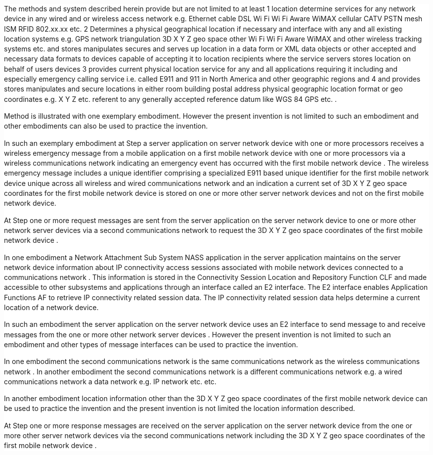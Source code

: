 The methods and system described herein provide but are not limited to at least 1 location determine services for any network device in any wired and or wireless access network e.g. Ethernet cable DSL Wi Fi Wi Fi Aware WiMAX cellular CATV PSTN mesh ISM RFID 802.xx.xx etc. 2 Determines a physical geographical location if necessary and interface with any and all existing location systems e.g. GPS network triangulation 3D X Y Z geo space other Wi Fi Wi Fi Aware WiMAX and other wireless tracking systems etc. and stores manipulates secures and serves up location in a data form or XML data objects or other accepted and necessary data formats to devices capable of accepting it to location recipients where the service servers stores location on behalf of users devices 3 provides current physical location service for any and all applications requiring it including and especially emergency calling service i.e. called E911 and 911 in North America and other geographic regions and 4 and provides stores manipulates and secure locations in either room building postal address physical geographic location format or geo coordinates e.g. X Y Z etc. referent to any generally accepted reference datum like WGS 84 GPS etc. .

Method is illustrated with one exemplary embodiment. However the present invention is not limited to such an embodiment and other embodiments can also be used to practice the invention.

In such an exemplary embodiment at Step a server application on server network device with one or more processors receives a wireless emergency message from a mobile application on a first mobile network device with one or more processors via a wireless communications network indicating an emergency event has occurred with the first mobile network device . The wireless emergency message includes a unique identifier comprising a specialized E911 based unique identifier for the first mobile network device unique across all wireless and wired communications network and an indication a current set of 3D X Y Z geo space coordinates for the first mobile network device is stored on one or more other server network devices and not on the first mobile network device.

At Step one or more request messages are sent from the server application on the server network device to one or more other network server devices via a second communications network to request the 3D X Y Z geo space coordinates of the first mobile network device .

In one embodiment a Network Attachment Sub System NASS application in the server application maintains on the server network device information about IP connectivity access sessions associated with mobile network devices connected to a communications network . This information is stored in the Connectivity Session Location and Repository Function CLF and made accessible to other subsystems and applications through an interface called an E2 interface. The E2 interface enables Application Functions AF to retrieve IP connectivity related session data. The IP connectivity related session data helps determine a current location of a network device.

In such an embodiment the server application on the server network device uses an E2 interface to send message to and receive messages from the one or more other network server devices . However the present invention is not limited to such an embodiment and other types of message interfaces can be used to practice the invention.

In one embodiment the second communications network is the same communications network as the wireless communications network . In another embodiment the second communications network is a different communications network e.g. a wired communications network a data network e.g. IP network etc. etc.

In another embodiment location information other than the 3D X Y Z geo space coordinates of the first mobile network device can be used to practice the invention and the present invention is not limited the location information described.

At Step one or more response messages are received on the server application on the server network device from the one or more other server network devices via the second communications network including the 3D X Y Z geo space coordinates of the first mobile network device .
